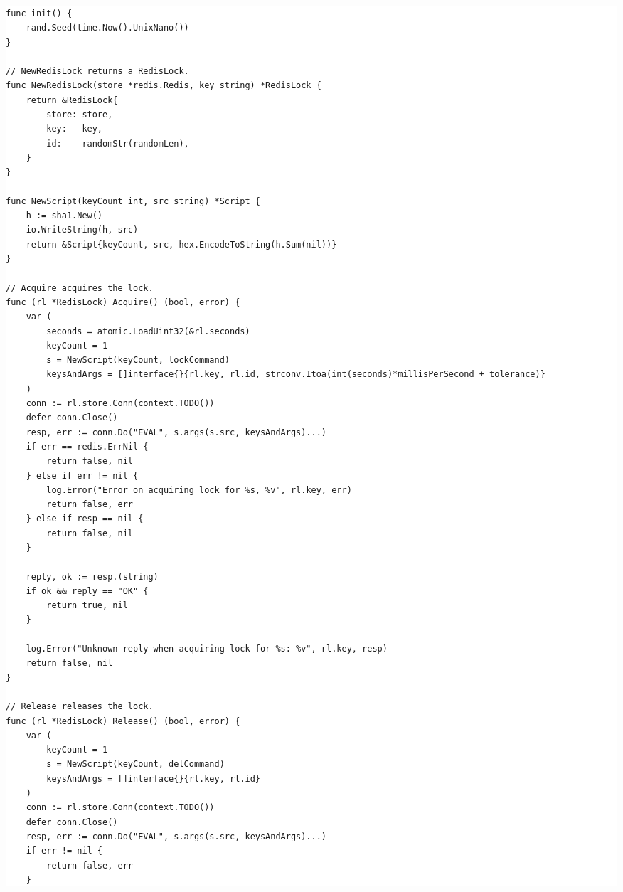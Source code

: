```golang
func init() {
	rand.Seed(time.Now().UnixNano())
}

// NewRedisLock returns a RedisLock.
func NewRedisLock(store *redis.Redis, key string) *RedisLock {
	return &RedisLock{
		store: store,
		key:   key,
		id:    randomStr(randomLen),
	}
}

func NewScript(keyCount int, src string) *Script {
	h := sha1.New()
	io.WriteString(h, src)
	return &Script{keyCount, src, hex.EncodeToString(h.Sum(nil))}
}

// Acquire acquires the lock.
func (rl *RedisLock) Acquire() (bool, error) {
	var (
		seconds = atomic.LoadUint32(&rl.seconds)
		keyCount = 1
		s = NewScript(keyCount, lockCommand)
		keysAndArgs = []interface{}{rl.key, rl.id, strconv.Itoa(int(seconds)*millisPerSecond + tolerance)}
	)
	conn := rl.store.Conn(context.TODO())
	defer conn.Close()
	resp, err := conn.Do("EVAL", s.args(s.src, keysAndArgs)...)
	if err == redis.ErrNil {
		return false, nil
	} else if err != nil {
		log.Error("Error on acquiring lock for %s, %v", rl.key, err)
		return false, err
	} else if resp == nil {
		return false, nil
	}

	reply, ok := resp.(string)
	if ok && reply == "OK" {
		return true, nil
	}

	log.Error("Unknown reply when acquiring lock for %s: %v", rl.key, resp)
	return false, nil
}

// Release releases the lock.
func (rl *RedisLock) Release() (bool, error) {
	var (
		keyCount = 1
		s = NewScript(keyCount, delCommand)
		keysAndArgs = []interface{}{rl.key, rl.id}
	)
	conn := rl.store.Conn(context.TODO())
	defer conn.Close()
	resp, err := conn.Do("EVAL", s.args(s.src, keysAndArgs)...)
	if err != nil {
		return false, err
	}

```